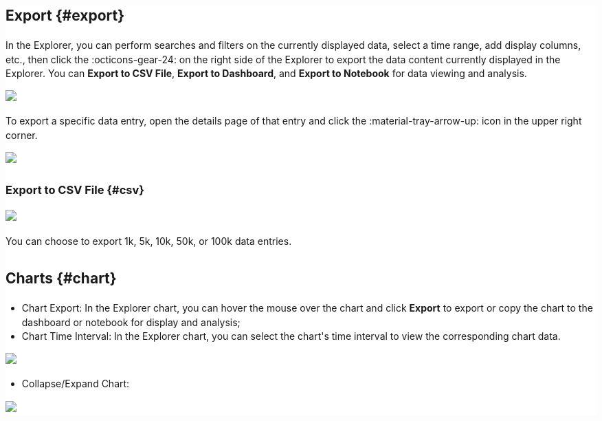 ## Export {#export}

In the Explorer, you can perform searches and filters on the currently displayed data, select a time range, add display columns, etc., then click the :octicons-gear-24: on the right side of the Explorer to export the data content currently displayed in the Explorer. You can **Export to CSV File**, **Export to Dashboard**, and **Export to Notebook** for data viewing and analysis.

<img src="../../img/3.explorer_export_1.png" width="70%" >


To export a specific data entry, open the details page of that entry and click the :material-tray-arrow-up: icon in the upper right corner.

<img src="../../img/export-log-0808.png" width="70%" >

### Export to CSV File {#csv}

![](../img/export-explorer.png)

You can choose to export 1k, 5k, 10k, 50k, or 100k data entries.

## Charts {#chart}

- Chart Export: In the Explorer chart, you can hover the mouse over the chart and click **Export** to export or copy the chart to the dashboard or notebook for display and analysis;
- Chart Time Interval: In the Explorer chart, you can select the chart's time interval to view the corresponding chart data.

![](../img/4.explorer_chart_1.png)

- Collapse/Expand Chart:

![](../img/expand-distribution.gif)